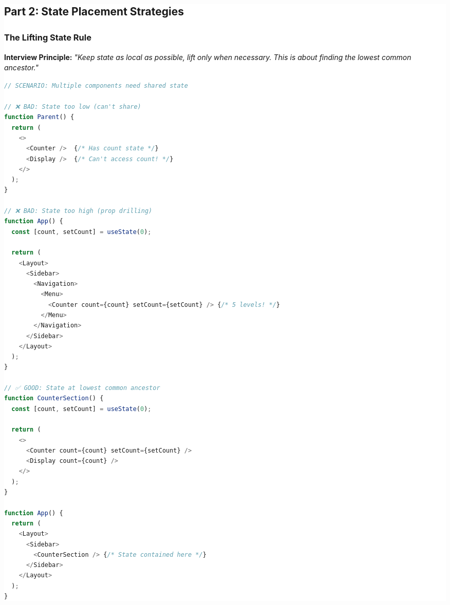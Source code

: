
## **Part 2: State Placement Strategies**

### **The Lifting State Rule**

**Interview Principle:**
*"Keep state as local as possible, lift only when necessary. This is about finding the lowest common ancestor."*

```javascript
// SCENARIO: Multiple components need shared state

// ❌ BAD: State too low (can't share)
function Parent() {
  return (
    <>
      <Counter />  {/* Has count state */}
      <Display />  {/* Can't access count! */}
    </>
  );
}

// ❌ BAD: State too high (prop drilling)
function App() {
  const [count, setCount] = useState(0);
  
  return (
    <Layout>
      <Sidebar>
        <Navigation>
          <Menu>
            <Counter count={count} setCount={setCount} /> {/* 5 levels! */}
          </Menu>
        </Navigation>
      </Sidebar>
    </Layout>
  );
}

// ✅ GOOD: State at lowest common ancestor
function CounterSection() {
  const [count, setCount] = useState(0);
  
  return (
    <>
      <Counter count={count} setCount={setCount} />
      <Display count={count} />
    </>
  );
}

function App() {
  return (
    <Layout>
      <Sidebar>
        <CounterSection /> {/* State contained here */}
      </Sidebar>
    </Layout>
  );
}
```

